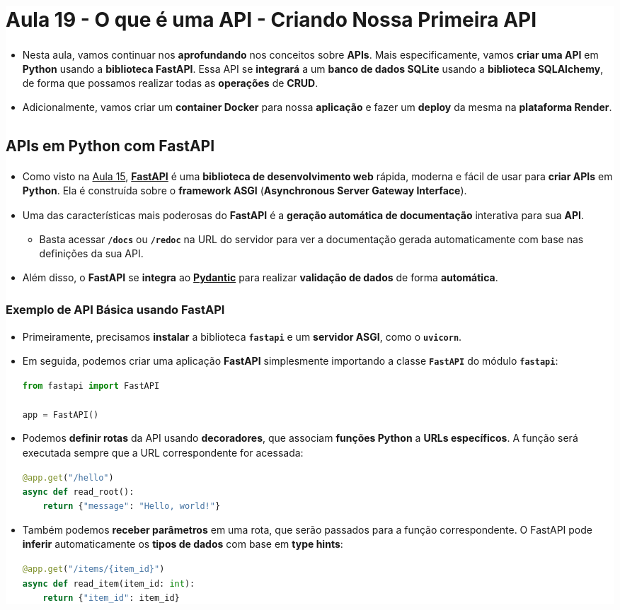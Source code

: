 # Aula 19 - O que é uma API - Criando Nossa Primeira API

- Nesta aula, vamos continuar nos **aprofundando** nos conceitos sobre **APIs**. Mais especificamente, vamos **criar uma API** em **Python** usando a **biblioteca FastAPI**. Essa API se **integrará** a um **banco de dados SQLite** usando a **biblioteca SQLAlchemy**, de forma que possamos realizar todas as **operações** de **CRUD**.

- Adicionalmente, vamos criar um **container Docker** para nossa **aplicação** e fazer um **deploy** da mesma na **plataforma Render**.


## APIs em Python com FastAPI

- Como visto na [Aula 15](https://github.com/kaiodt/bootcamp-data-eng/tree/main/aula_15), [**FastAPI**](https://fastapi.tiangolo.com/) é uma **biblioteca de desenvolvimento web** rápida, moderna e fácil de usar para **criar APIs** em **Python**. Ela é construída sobre o **framework ASGI** (**Asynchronous Server Gateway Interface**).

- Uma das características mais poderosas do **FastAPI** é a **geração automática de documentação** interativa para sua **API**.

	- Basta acessar **`/docs`** ou **`/redoc`** na URL do servidor para ver a documentação gerada automaticamente com base nas definições da sua API.

- Além disso, o **FastAPI** se **integra** ao [**Pydantic**](https://docs.pydantic.dev/latest/) para realizar **validação de dados** de forma **automática**.


### Exemplo de API Básica usando FastAPI

- Primeiramente, precisamos **instalar** a biblioteca **`fastapi`** e um **servidor ASGI**, como o **`uvicorn`**.

- Em seguida, podemos criar uma aplicação **FastAPI** simplesmente importando a classe **`FastAPI`** do módulo **`fastapi`**:

	```python
	from fastapi import FastAPI
	
	app = FastAPI()
	```

- Podemos **definir rotas** da API usando **decoradores**, que associam **funções Python** a **URLs específicos**. A função será executada sempre que a URL correspondente for acessada:

	```python
	@app.get("/hello")
	async def read_root():
	    return {"message": "Hello, world!"}
	```

- Também podemos **receber parâmetros** em uma rota, que serão passados para a função correspondente. O FastAPI pode **inferir** automaticamente os **tipos de dados** com base em **type hints**:

	```python
	@app.get("/items/{item_id}")
	async def read_item(item_id: int):
	    return {"item_id": item_id}
	```
